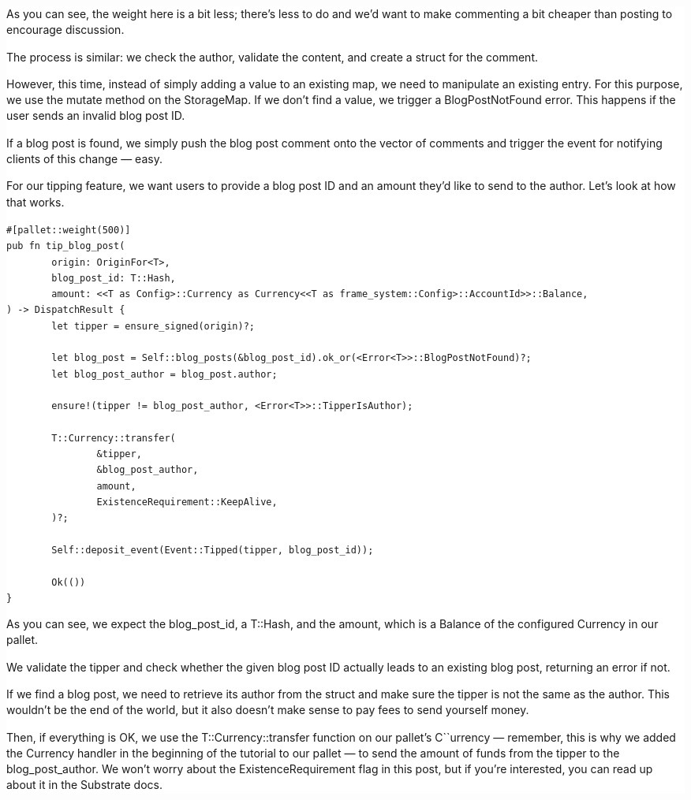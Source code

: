As you can see, the weight here is a bit less; there’s less to do and we’d want to make commenting a bit cheaper than posting to encourage discussion.

The process is similar: we check the author, validate the content, and create a struct for the comment.

However, this time, instead of simply adding a value to an existing map, we need to manipulate an existing entry. For this purpose, we use the mutate method on the StorageMap. If we don’t find a value, we trigger a BlogPostNotFound error. This happens if the user sends an invalid blog post ID.

If a blog post is found, we simply push the blog post comment onto the vector of comments and trigger the event for notifying clients of this change — easy.

For our tipping feature, we want users to provide a blog post ID and an amount they’d like to send to the author. Let’s look at how that works.

```
#[pallet::weight(500)]
pub fn tip_blog_post(
        origin: OriginFor<T>,
        blog_post_id: T::Hash,
        amount: <<T as Config>::Currency as Currency<<T as frame_system::Config>::AccountId>>::Balance,
) -> DispatchResult {
        let tipper = ensure_signed(origin)?;

        let blog_post = Self::blog_posts(&blog_post_id).ok_or(<Error<T>>::BlogPostNotFound)?;
        let blog_post_author = blog_post.author;

        ensure!(tipper != blog_post_author, <Error<T>>::TipperIsAuthor);

        T::Currency::transfer(
                &tipper,
                &blog_post_author,
                amount,
                ExistenceRequirement::KeepAlive,
        )?;

        Self::deposit_event(Event::Tipped(tipper, blog_post_id));

        Ok(())
}
```

As you can see, we expect the blog_post_id, a T::Hash, and the amount, which is a Balance of the configured Currency in our pallet.

We validate the tipper and check whether the given blog post ID actually leads to an existing blog post, returning an error if not.

If we find a blog post, we need to retrieve its author from the struct and make sure the tipper is not the same as the author. This wouldn’t be the end of the world, but it also doesn’t make sense to pay fees to send yourself money.

Then, if everything is OK, we use the T::Currency::transfer function on our pallet’s C``urrency — remember, this is why we added the Currency handler in the beginning of the tutorial to our pallet — to send the amount of funds from the tipper to the blog_post_author. We won’t worry about the ExistenceRequirement flag in this post, but if you’re interested, you can read up about it in the Substrate docs.
